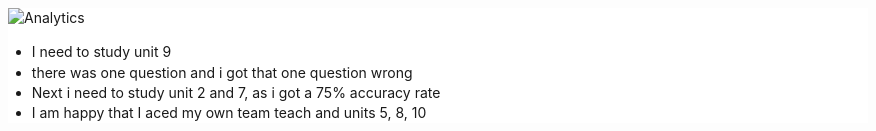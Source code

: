<img src="{{site.baseurl}}/images/2014cbanalytics.png" width = 500px height = auto alt="Analytics">

- I need to study unit 9
- there was one question and i got that one question wrong
- Next i need to study unit 2 and 7, as i got a 75% accuracy rate 
- I am happy that I aced my own team teach and units 5, 8, 10